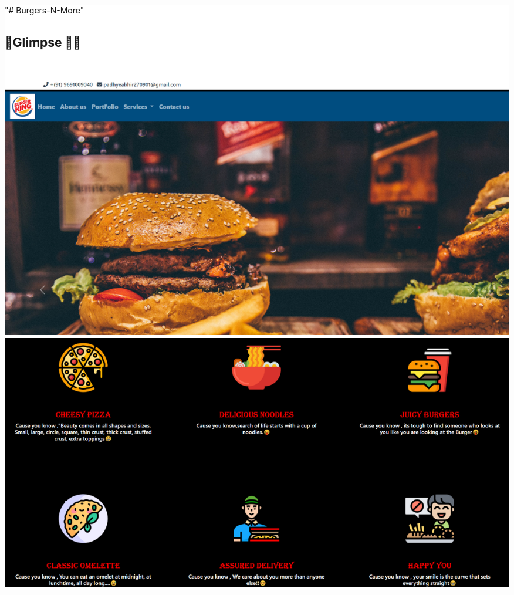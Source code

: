 "# Burgers-N-More" 
## :rocket:Glimpse :dizzy::dizzy:<br><br>

<img src="https://github.com/abhirpadhye/Burgers-N-More/blob/main/bgk1.PNG" width="100%">
<img src="https://github.com/abhirpadhye/Burgers-N-More/blob/main/bgk2.PNG" width="100%">
